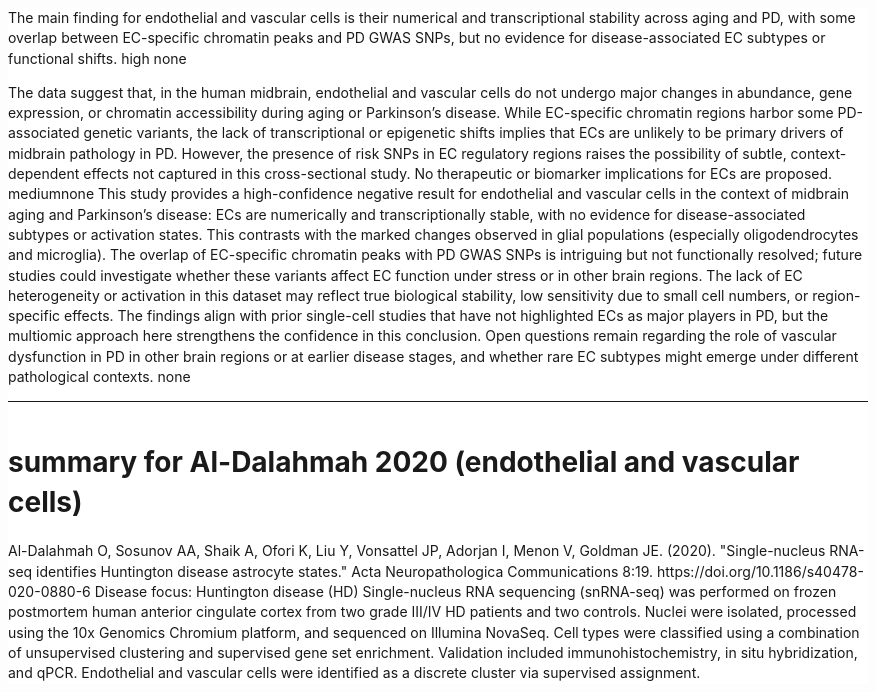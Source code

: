 <keyFinding priority='2'>The main finding for endothelial and vascular cells is their numerical and transcriptional stability across aging and PD, with some overlap between EC-specific chromatin peaks and PD GWAS SNPs, but no evidence for disease-associated EC subtypes or functional shifts.</keyFinding>
<confidenceLevel>high</confidenceLevel>
<contradictionFlag>none</contradictionFlag>
</findings>

<clinical>
The data suggest that, in the human midbrain, endothelial and vascular cells do not undergo major changes in abundance, gene expression, or chromatin accessibility during aging or Parkinson’s disease. While EC-specific chromatin regions harbor some PD-associated genetic variants, the lack of transcriptional or epigenetic shifts implies that ECs are unlikely to be primary drivers of midbrain pathology in PD. However, the presence of risk SNPs in EC regulatory regions raises the possibility of subtle, context-dependent effects not captured in this cross-sectional study. No therapeutic or biomarker implications for ECs are proposed. <keyFinding priority='2'><confidenceLevel>medium</confidenceLevel><contradictionFlag>none</contradictionFlag>
</clinical>

<Research Implications>
This study provides a high-confidence negative result for endothelial and vascular cells in the context of midbrain aging and Parkinson’s disease: ECs are numerically and transcriptionally stable, with no evidence for disease-associated subtypes or activation states. This contrasts with the marked changes observed in glial populations (especially oligodendrocytes and microglia). The overlap of EC-specific chromatin peaks with PD GWAS SNPs is intriguing but not functionally resolved; future studies could investigate whether these variants affect EC function under stress or in other brain regions. The lack of EC heterogeneity or activation in this dataset may reflect true biological stability, low sensitivity due to small cell numbers, or region-specific effects. The findings align with prior single-cell studies that have not highlighted ECs as major players in PD, but the multiomic approach here strengthens the confidence in this conclusion. Open questions remain regarding the role of vascular dysfunction in PD in other brain regions or at earlier disease stages, and whether rare EC subtypes might emerge under different pathological contexts. <contradictionFlag>none</contradictionFlag>
</Research Implications>

---

# summary for Al-Dalahmah 2020 (endothelial and vascular cells)

<metadata>
Al-Dalahmah O, Sosunov AA, Shaik A, Ofori K, Liu Y, Vonsattel JP, Adorjan I, Menon V, Goldman JE. (2020). "Single-nucleus RNA-seq identifies Huntington disease astrocyte states." Acta Neuropathologica Communications 8:19. https://doi.org/10.1186/s40478-020-0880-6
Disease focus: Huntington disease (HD)
</metadata>

<methods>
Single-nucleus RNA sequencing (snRNA-seq) was performed on frozen postmortem human anterior cingulate cortex from two grade III/IV HD patients and two controls. Nuclei were isolated, processed using the 10x Genomics Chromium platform, and sequenced on Illumina NovaSeq. Cell types were classified using a combination of unsupervised clustering and supervised gene set enrichment. Validation included immunohistochemistry, in situ hybridization, and qPCR. Endothelial and vascular cells were identified as a discrete cluster via supervised assignment.
</methods>
